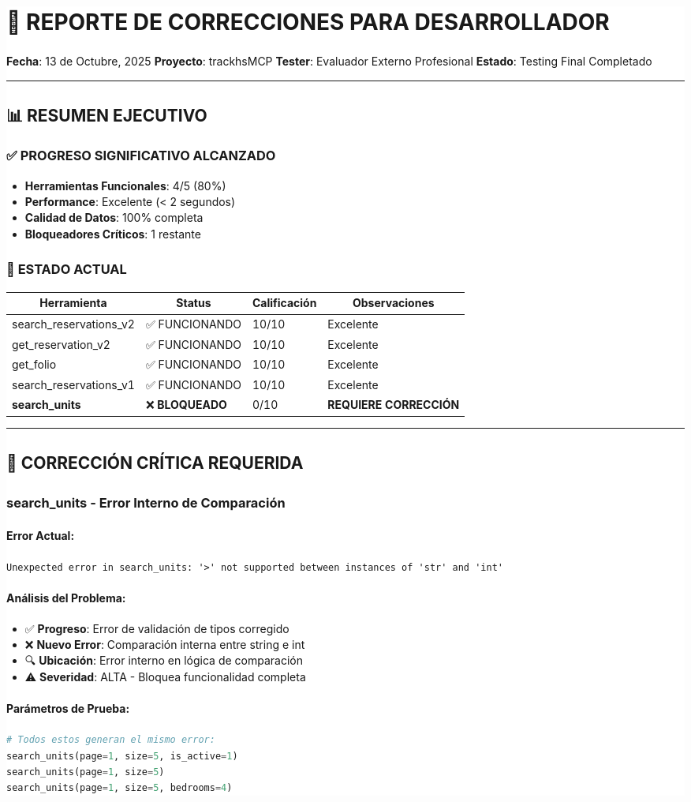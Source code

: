 # 🔧 REPORTE DE CORRECCIONES PARA DESARROLLADOR

**Fecha**: 13 de Octubre, 2025
**Proyecto**: trackhsMCP
**Tester**: Evaluador Externo Profesional
**Estado**: Testing Final Completado

---

## 📊 RESUMEN EJECUTIVO

### ✅ **PROGRESO SIGNIFICATIVO ALCANZADO**

- **Herramientas Funcionales**: 4/5 (80%)
- **Performance**: Excelente (< 2 segundos)
- **Calidad de Datos**: 100% completa
- **Bloqueadores Críticos**: 1 restante

### 🎯 **ESTADO ACTUAL**

| Herramienta | Status | Calificación | Observaciones |
|-------------|--------|--------------|---------------|
| search_reservations_v2 | ✅ FUNCIONANDO | 10/10 | Excelente |
| get_reservation_v2 | ✅ FUNCIONANDO | 10/10 | Excelente |
| get_folio | ✅ FUNCIONANDO | 10/10 | Excelente |
| search_reservations_v1 | ✅ FUNCIONANDO | 10/10 | Excelente |
| **search_units** | ❌ **BLOQUEADO** | 0/10 | **REQUIERE CORRECCIÓN** |

---

## 🚨 CORRECCIÓN CRÍTICA REQUERIDA

### **search_units** - Error Interno de Comparación

#### **Error Actual**:
```
Unexpected error in search_units: '>' not supported between instances of 'str' and 'int'
```

#### **Análisis del Problema**:
- ✅ **Progreso**: Error de validación de tipos corregido
- ❌ **Nuevo Error**: Comparación interna entre string e int
- 🔍 **Ubicación**: Error interno en lógica de comparación
- ⚠️ **Severidad**: ALTA - Bloquea funcionalidad completa

#### **Parámetros de Prueba**:
```python
# Todos estos generan el mismo error:
search_units(page=1, size=5, is_active=1)
search_units(page=1, size=5)
search_units(page=1, size=5, bedrooms=4)
```
